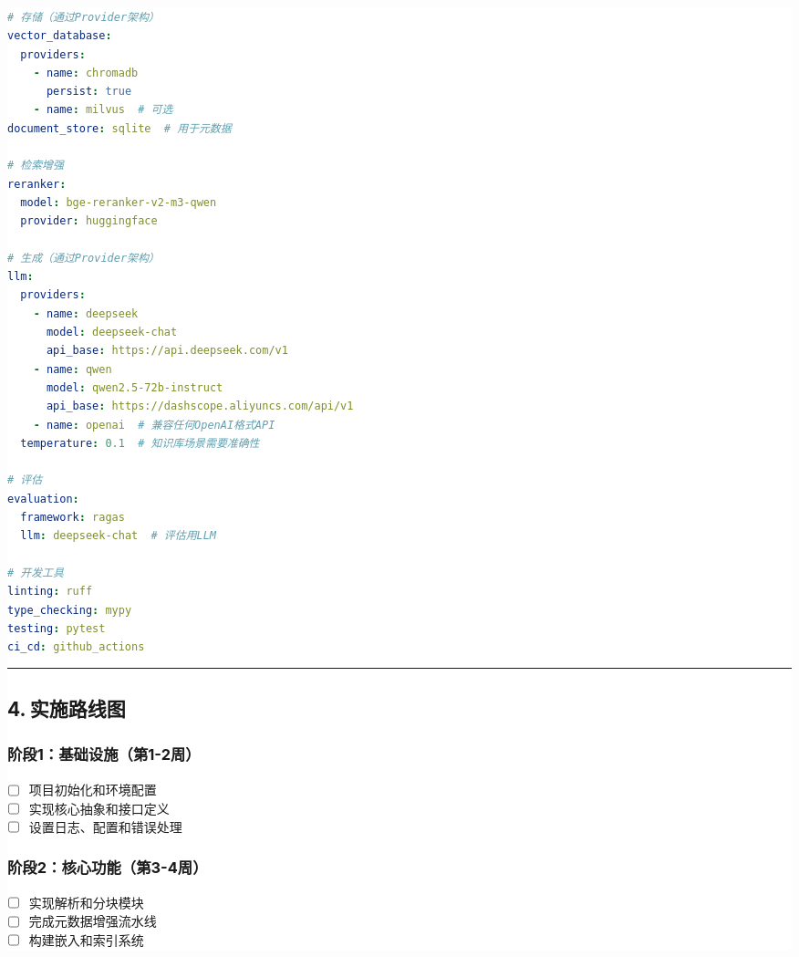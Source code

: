```yaml
# 存储（通过Provider架构）
vector_database:
  providers:
    - name: chromadb
      persist: true
    - name: milvus  # 可选
document_store: sqlite  # 用于元数据

# 检索增强
reranker:
  model: bge-reranker-v2-m3-qwen
  provider: huggingface

# 生成（通过Provider架构）
llm:
  providers:
    - name: deepseek
      model: deepseek-chat
      api_base: https://api.deepseek.com/v1
    - name: qwen
      model: qwen2.5-72b-instruct
      api_base: https://dashscope.aliyuncs.com/api/v1
    - name: openai  # 兼容任何OpenAI格式API
  temperature: 0.1  # 知识库场景需要准确性

# 评估
evaluation:
  framework: ragas
  llm: deepseek-chat  # 评估用LLM
  
# 开发工具
linting: ruff
type_checking: mypy
testing: pytest
ci_cd: github_actions
```

---

## 4. 实施路线图

### 阶段1：基础设施（第1-2周）
- [ ] 项目初始化和环境配置
- [ ] 实现核心抽象和接口定义
- [ ] 设置日志、配置和错误处理

### 阶段2：核心功能（第3-4周）
- [ ] 实现解析和分块模块
- [ ] 完成元数据增强流水线
- [ ] 构建嵌入和索引系统
